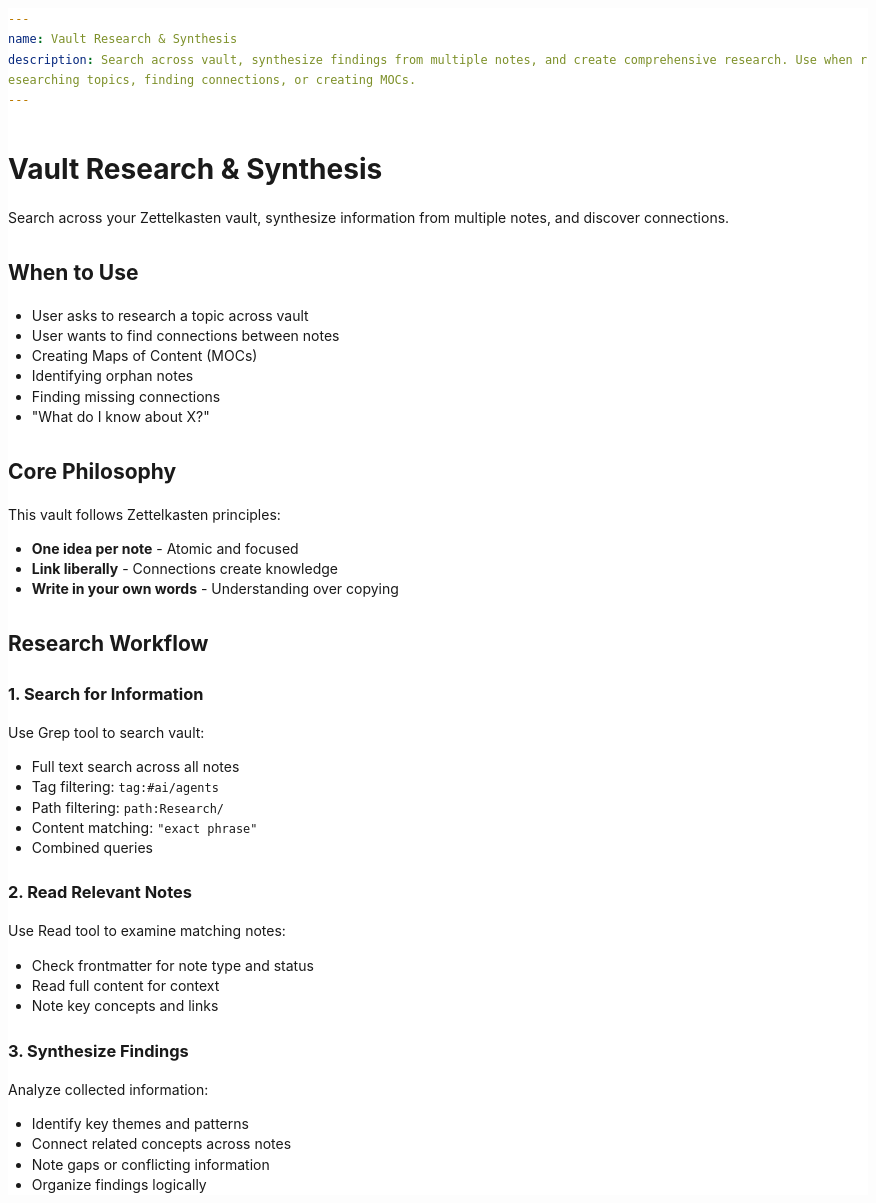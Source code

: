 ```yaml
---
name: Vault Research & Synthesis
description: Search across vault, synthesize findings from multiple notes, and create comprehensive research. Use when researching topics, finding connections, or creating MOCs.
---
```


# Vault Research & Synthesis

Search across your Zettelkasten vault, synthesize information from multiple notes, and discover connections.

## When to Use

- User asks to research a topic across vault
- User wants to find connections between notes
- Creating Maps of Content (MOCs)
- Identifying orphan notes
- Finding missing connections
- "What do I know about X?"

## Core Philosophy

This vault follows Zettelkasten principles:
- **One idea per note** - Atomic and focused
- **Link liberally** - Connections create knowledge
- **Write in your own words** - Understanding over copying

## Research Workflow

### 1. Search for Information
Use Grep tool to search vault:
- Full text search across all notes
- Tag filtering: `tag:#ai/agents`
- Path filtering: `path:Research/`
- Content matching: `"exact phrase"`
- Combined queries

### 2. Read Relevant Notes
Use Read tool to examine matching notes:
- Check frontmatter for note type and status
- Read full content for context
- Note key concepts and links

### 3. Synthesize Findings
Analyze collected information:
- Identify key themes and patterns
- Connect related concepts across notes
- Note gaps or conflicting information
- Organize findings logically

